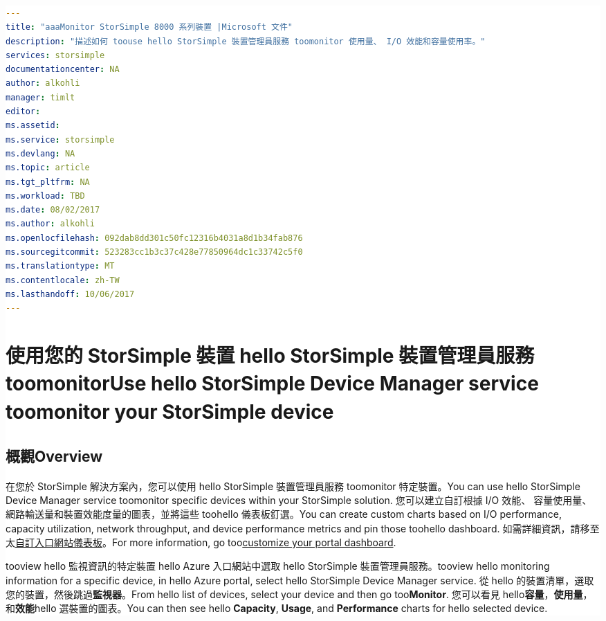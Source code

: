 ```yaml
---
title: "aaaMonitor StorSimple 8000 系列裝置 |Microsoft 文件"
description: "描述如何 toouse hello StorSimple 裝置管理員服務 toomonitor 使用量、 I/O 效能和容量使用率。"
services: storsimple
documentationcenter: NA
author: alkohli
manager: timlt
editor: 
ms.assetid: 
ms.service: storsimple
ms.devlang: NA
ms.topic: article
ms.tgt_pltfrm: NA
ms.workload: TBD
ms.date: 08/02/2017
ms.author: alkohli
ms.openlocfilehash: 092dab8dd301c50fc12316b4031a8d1b34fab876
ms.sourcegitcommit: 523283cc1b3c37c428e77850964dc1c33742c5f0
ms.translationtype: MT
ms.contentlocale: zh-TW
ms.lasthandoff: 10/06/2017
---
```

# <a name="use-hello-storsimple-device-manager-service-toomonitor-your-storsimple-device"></a><span data-ttu-id="89d6c-103">使用您的 StorSimple 裝置 hello StorSimple 裝置管理員服務 toomonitor</span><span class="sxs-lookup"><span data-stu-id="89d6c-103">Use hello StorSimple Device Manager service toomonitor your StorSimple device</span></span>
## <a name="overview"></a><span data-ttu-id="89d6c-104">概觀</span><span class="sxs-lookup"><span data-stu-id="89d6c-104">Overview</span></span>
<span data-ttu-id="89d6c-105">在您於 StorSimple 解決方案內，您可以使用 hello StorSimple 裝置管理員服務 toomonitor 特定裝置。</span><span class="sxs-lookup"><span data-stu-id="89d6c-105">You can use hello StorSimple Device Manager service toomonitor specific devices within your StorSimple solution.</span></span> <span data-ttu-id="89d6c-106">您可以建立自訂根據 I/O 效能、 容量使用量、 網路輸送量和裝置效能度量的圖表，並將這些 toohello 儀表板釘選。</span><span class="sxs-lookup"><span data-stu-id="89d6c-106">You can create custom charts based on I/O performance, capacity utilization, network throughput, and device performance metrics and pin those toohello dashboard.</span></span> <span data-ttu-id="89d6c-107">如需詳細資訊，請移至太[自訂入口網站儀表板](/articles/azure-portal/azure-portal-dashboards.md)。</span><span class="sxs-lookup"><span data-stu-id="89d6c-107">For more information, go too[customize your portal dashboard](/articles/azure-portal/azure-portal-dashboards.md).</span></span>

<span data-ttu-id="89d6c-108">tooview hello 監視資訊的特定裝置 hello Azure 入口網站中選取 hello StorSimple 裝置管理員服務。</span><span class="sxs-lookup"><span data-stu-id="89d6c-108">tooview hello monitoring information for a specific device, in hello Azure portal, select hello StorSimple Device Manager service.</span></span> <span data-ttu-id="89d6c-109">從 hello 的裝置清單，選取您的裝置，然後跳過**監視器**。</span><span class="sxs-lookup"><span data-stu-id="89d6c-109">From hello list of devices, select your device and then go too**Monitor**.</span></span> <span data-ttu-id="89d6c-110">您可以看見 hello**容量**，**使用量**，和**效能**hello 選裝置的圖表。</span><span class="sxs-lookup"><span data-stu-id="89d6c-110">You can then see hello **Capacity**, **Usage**, and **Performance** charts for hello selected device.</span></span>
